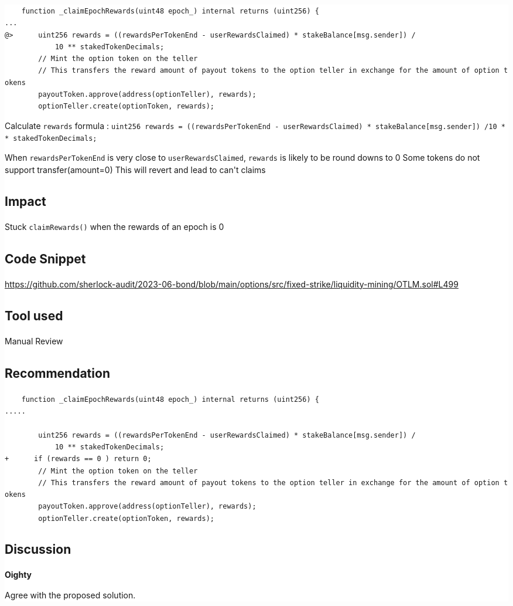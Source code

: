 ```solidity
    function _claimEpochRewards(uint48 epoch_) internal returns (uint256) {
...
@>      uint256 rewards = ((rewardsPerTokenEnd - userRewardsClaimed) * stakeBalance[msg.sender]) /
            10 ** stakedTokenDecimals;
        // Mint the option token on the teller
        // This transfers the reward amount of payout tokens to the option teller in exchange for the amount of option tokens
        payoutToken.approve(address(optionTeller), rewards);
        optionTeller.create(optionToken, rewards);
```

Calculate `rewards` formula : `uint256 rewards = ((rewardsPerTokenEnd - userRewardsClaimed) * stakeBalance[msg.sender]) /10 ** stakedTokenDecimals;`

When `rewardsPerTokenEnd` is very close to `userRewardsClaimed`, `rewards` is likely to be round downs to 0
Some tokens do not support transfer(amount=0)
This will revert and lead to can't claims

## Impact
Stuck `claimRewards()` when the rewards of an epoch is 0
## Code Snippet
https://github.com/sherlock-audit/2023-06-bond/blob/main/options/src/fixed-strike/liquidity-mining/OTLM.sol#L499
## Tool used

Manual Review

## Recommendation
```solidity
    function _claimEpochRewards(uint48 epoch_) internal returns (uint256) {
.....

        uint256 rewards = ((rewardsPerTokenEnd - userRewardsClaimed) * stakeBalance[msg.sender]) /
            10 ** stakedTokenDecimals;
+      if (rewards == 0 ) return 0;
        // Mint the option token on the teller
        // This transfers the reward amount of payout tokens to the option teller in exchange for the amount of option tokens
        payoutToken.approve(address(optionTeller), rewards);
        optionTeller.create(optionToken, rewards);
```



## Discussion

**Oighty**

Agree with the proposed solution.

